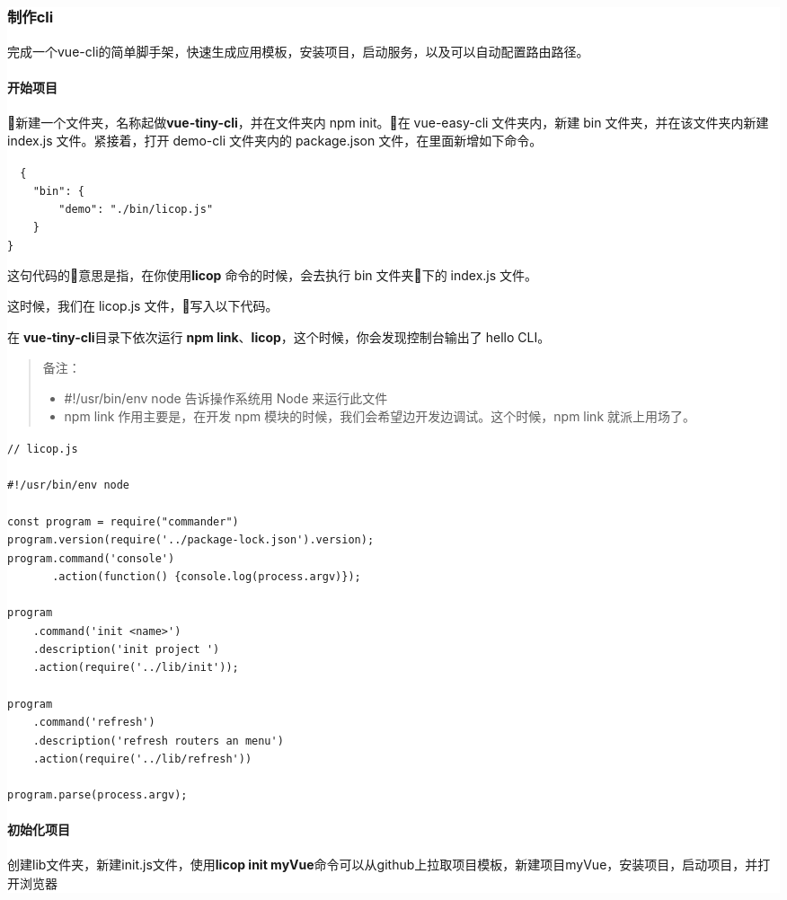 ### 制作cli

完成一个vue-cli的简单脚手架，快速生成应用模板，安装项目，启动服务，以及可以自动配置路由路径。


#### 开始项目

新建一个文件夹，名称起做**vue-tiny-cli**，并在文件夹内 npm init。在 vue-easy-cli 文件夹内，新建 bin 文件夹，并在该文件夹内新建 index.js 文件。紧接着，打开 demo-cli 文件夹内的 package.json 文件，在里面新增如下命令。

```
  {
    "bin": {
        "demo": "./bin/licop.js"
    }
}
```

这句代码的意思是指，在你使用**licop** 命令的时候，会去执行 bin 文件夹下的 index.js 文件。

这时候，我们在 licop.js 文件，写入以下代码。

在 **vue-tiny-cli**目录下依次运行 **npm link**、**licop**，这个时候，你会发现控制台输出了 hello CLI。

> 备注： <br>
>  - #!/usr/bin/env node 告诉操作系统用 Node 来运行此文件 <br>
>  - npm link 作用主要是，在开发 npm 模块的时候，我们会希望边开发边调试。这个时候，npm link 就派上用场了。


```
// licop.js

#!/usr/bin/env node

const program = require("commander")
program.version(require('../package-lock.json').version);
program.command('console')
       .action(function() {console.log(process.argv)});

program
    .command('init <name>')
    .description('init project ')
    .action(require('../lib/init'));

program
    .command('refresh')
    .description('refresh routers an menu')
    .action(require('../lib/refresh'))

program.parse(process.argv);

```

#### 初始化项目

创建lib文件夹，新建init.js文件，使用**licop init myVue**命令可以从github上拉取项目模板，新建项目myVue，安装项目，启动项目，并打开浏览器
